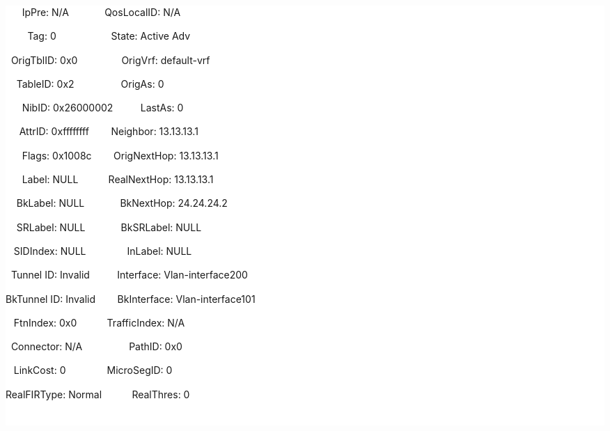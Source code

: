       IpPre: N/A            
QosLocalID: N/A

        Tag: 0                    State:
Active Adv

  OrigTblID: 0x0                OrigVrf:
default-vrf

    TableID: 0x2                 OrigAs:
0

      NibID: 0x26000002          LastAs:
0

     AttrID: 0xffffffff        Neighbor:
13.13.13.1

      Flags: 0x1008c        OrigNextHop:
13.13.13.1

      Label: NULL           RealNextHop: 13.13.13.1

    BkLabel: NULL             BkNextHop: 24.24.24.2

    SRLabel: NULL            
BkSRLabel: NULL

   SIDIndex: NULL              
InLabel: NULL

  Tunnel ID: Invalid          Interface: Vlan-interface200

BkTunnel ID: Invalid        BkInterface: Vlan-interface101

   FtnIndex: 0x0           TrafficIndex:
N/A

  Connector: N/A                 PathID:
0x0

   LinkCost: 0              
MicroSegID: 0

RealFIRType: Normal          
RealThres: 0

 

